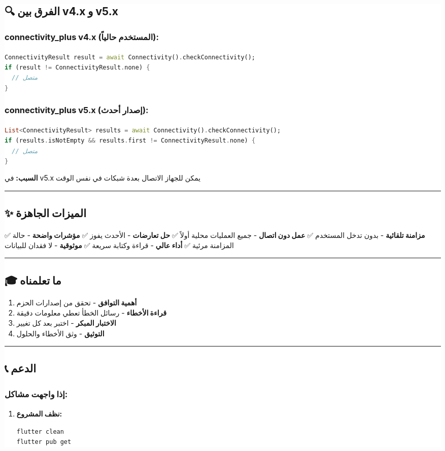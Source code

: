 ## 🔍 الفرق بين v4.x و v5.x

### connectivity_plus v4.x (المستخدم حالياً):

```dart
ConnectivityResult result = await Connectivity().checkConnectivity();
if (result != ConnectivityResult.none) {
  // متصل
}
```

### connectivity_plus v5.x (إصدار أحدث):

```dart
List<ConnectivityResult> results = await Connectivity().checkConnectivity();
if (results.isNotEmpty && results.first != ConnectivityResult.none) {
  // متصل
}
```

**السبب:** في v5.x يمكن للجهاز الاتصال بعدة شبكات في نفس الوقت

---

## ✨ الميزات الجاهزة

✅ **مزامنة تلقائية** - بدون تدخل المستخدم
✅ **عمل دون اتصال** - جميع العمليات محلية أولاً
✅ **حل تعارضات** - الأحدث يفوز
✅ **مؤشرات واضحة** - حالة المزامنة مرئية
✅ **أداء عالي** - قراءة وكتابة سريعة
✅ **موثوقية** - لا فقدان للبيانات

---

## 🎓 ما تعلمناه

1. **أهمية التوافق** - تحقق من إصدارات الحزم
2. **قراءة الأخطاء** - رسائل الخطأ تعطي معلومات دقيقة
3. **الاختبار المبكر** - اختبر بعد كل تغيير
4. **التوثيق** - وثق الأخطاء والحلول

---

## 📞 الدعم

### إذا واجهت مشاكل:

1. **نظف المشروع:**

   ```bash
   flutter clean
   flutter pub get
   ```
